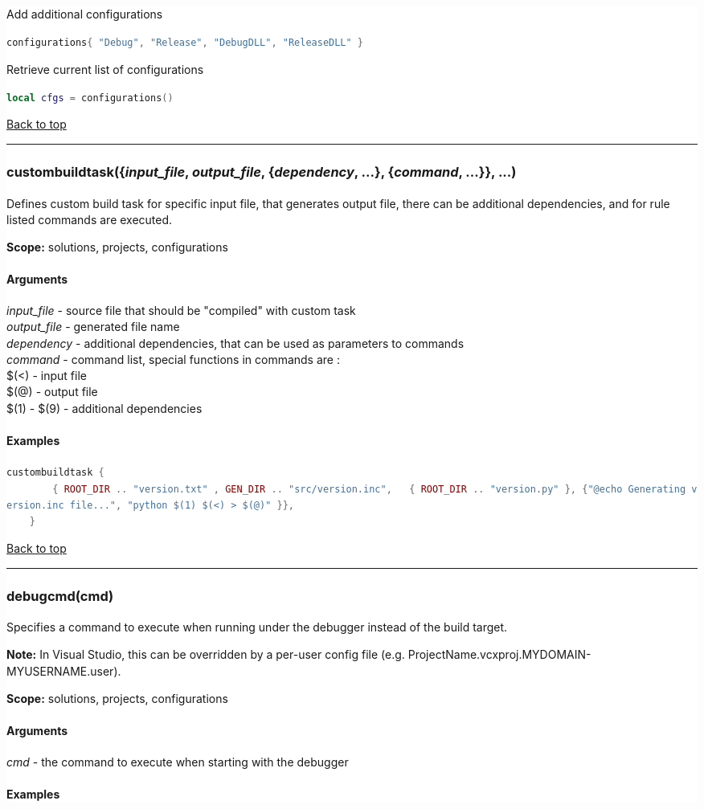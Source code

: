 Add additional configurations

```lua
configurations{ "Debug", "Release", "DebugDLL", "ReleaseDLL" }
```

Retrieve current list of configurations

```lua
local cfgs = configurations()
```

[Back to top](#table-of-contents)

---
### custombuildtask({*input_file*, *output_file*, {*dependency*, ...}, {*command*, ...}}, ...)
Defines custom build task for specific input file, that generates output file, there can be additional dependencies, and 
for rule listed commands are executed.

**Scope:** solutions, projects, configurations

#### Arguments
*input_file* - source file that should be "compiled" with custom task  
*output_file* - generated file name  
*dependency* - additional dependencies, that can be used as parameters to commands  
*command* - command list, special functions in commands are :  
    $(<) - input file  
    $(@) - output file  
    $(1) - $(9) - additional dependencies

#### Examples

```lua
custombuildtask {
        { ROOT_DIR .. "version.txt" , GEN_DIR .. "src/version.inc",   { ROOT_DIR .. "version.py" }, {"@echo Generating version.inc file...", "python $(1) $(<) > $(@)" }},
    }
```

[Back to top](#table-of-contents)

---
### debugcmd(cmd)
Specifies a command to execute when running under the debugger instead of the build target.

**Note:** In Visual Studio, this can be overridden by a per-user config file (e.g. ProjectName.vcxproj.MYDOMAIN-MYUSERNAME.user).

**Scope:** solutions, projects, configurations

#### Arguments
_cmd_ - the command to execute when starting with the debugger

#### Examples

